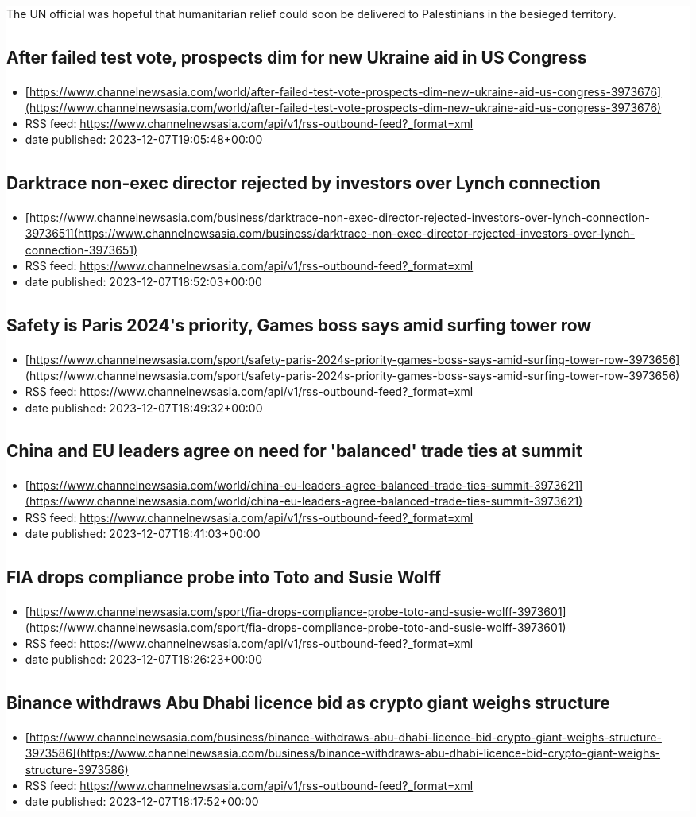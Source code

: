 The UN official was hopeful that humanitarian relief could soon be delivered to Palestinians in the besieged territory.

## After failed test vote, prospects dim for new Ukraine aid in US Congress
 - [https://www.channelnewsasia.com/world/after-failed-test-vote-prospects-dim-new-ukraine-aid-us-congress-3973676](https://www.channelnewsasia.com/world/after-failed-test-vote-prospects-dim-new-ukraine-aid-us-congress-3973676)
 - RSS feed: https://www.channelnewsasia.com/api/v1/rss-outbound-feed?_format=xml
 - date published: 2023-12-07T19:05:48+00:00



## Darktrace non-exec director rejected by investors over Lynch connection
 - [https://www.channelnewsasia.com/business/darktrace-non-exec-director-rejected-investors-over-lynch-connection-3973651](https://www.channelnewsasia.com/business/darktrace-non-exec-director-rejected-investors-over-lynch-connection-3973651)
 - RSS feed: https://www.channelnewsasia.com/api/v1/rss-outbound-feed?_format=xml
 - date published: 2023-12-07T18:52:03+00:00



## Safety is Paris 2024's priority, Games boss says amid surfing tower row
 - [https://www.channelnewsasia.com/sport/safety-paris-2024s-priority-games-boss-says-amid-surfing-tower-row-3973656](https://www.channelnewsasia.com/sport/safety-paris-2024s-priority-games-boss-says-amid-surfing-tower-row-3973656)
 - RSS feed: https://www.channelnewsasia.com/api/v1/rss-outbound-feed?_format=xml
 - date published: 2023-12-07T18:49:32+00:00



## China and EU leaders agree on need for 'balanced' trade ties at summit
 - [https://www.channelnewsasia.com/world/china-eu-leaders-agree-balanced-trade-ties-summit-3973621](https://www.channelnewsasia.com/world/china-eu-leaders-agree-balanced-trade-ties-summit-3973621)
 - RSS feed: https://www.channelnewsasia.com/api/v1/rss-outbound-feed?_format=xml
 - date published: 2023-12-07T18:41:03+00:00



## FIA drops compliance probe into Toto and Susie Wolff
 - [https://www.channelnewsasia.com/sport/fia-drops-compliance-probe-toto-and-susie-wolff-3973601](https://www.channelnewsasia.com/sport/fia-drops-compliance-probe-toto-and-susie-wolff-3973601)
 - RSS feed: https://www.channelnewsasia.com/api/v1/rss-outbound-feed?_format=xml
 - date published: 2023-12-07T18:26:23+00:00



## Binance withdraws Abu Dhabi licence bid as crypto giant weighs structure
 - [https://www.channelnewsasia.com/business/binance-withdraws-abu-dhabi-licence-bid-crypto-giant-weighs-structure-3973586](https://www.channelnewsasia.com/business/binance-withdraws-abu-dhabi-licence-bid-crypto-giant-weighs-structure-3973586)
 - RSS feed: https://www.channelnewsasia.com/api/v1/rss-outbound-feed?_format=xml
 - date published: 2023-12-07T18:17:52+00:00
